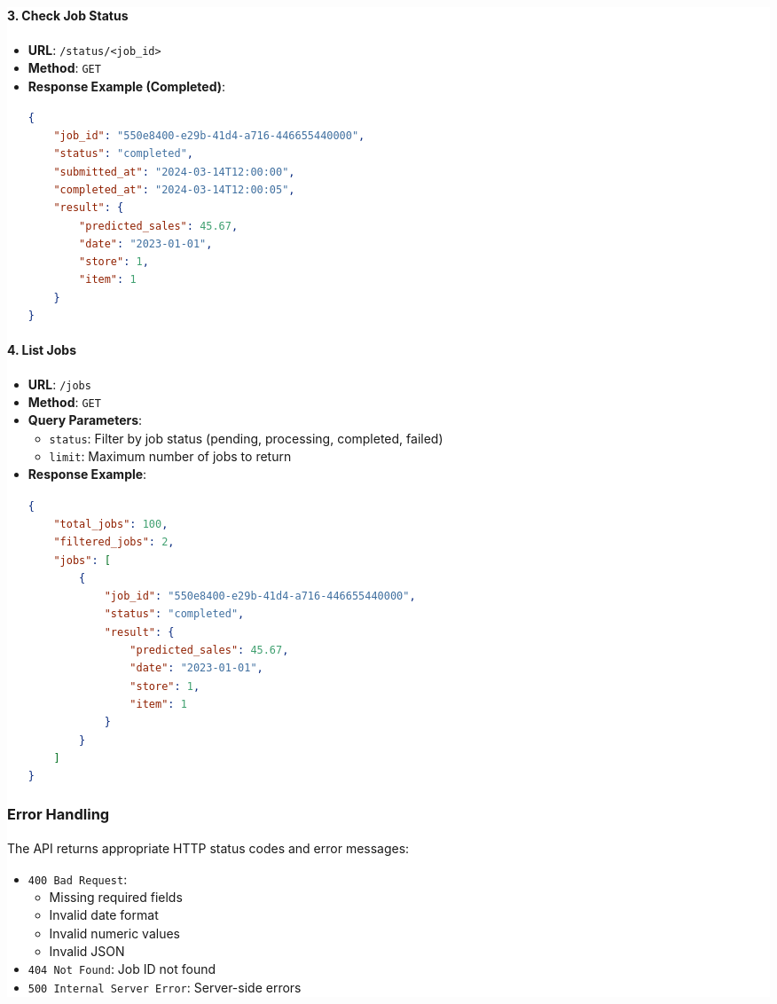 #### 3. Check Job Status
- **URL**: `/status/<job_id>`
- **Method**: `GET`
- **Response Example (Completed)**:
  ```json
  {
      "job_id": "550e8400-e29b-41d4-a716-446655440000",
      "status": "completed",
      "submitted_at": "2024-03-14T12:00:00",
      "completed_at": "2024-03-14T12:00:05",
      "result": {
          "predicted_sales": 45.67,
          "date": "2023-01-01",
          "store": 1,
          "item": 1
      }
  }
  ```

#### 4. List Jobs
- **URL**: `/jobs`
- **Method**: `GET`
- **Query Parameters**:
  - `status`: Filter by job status (pending, processing, completed, failed)
  - `limit`: Maximum number of jobs to return
- **Response Example**:
  ```json
  {
      "total_jobs": 100,
      "filtered_jobs": 2,
      "jobs": [
          {
              "job_id": "550e8400-e29b-41d4-a716-446655440000",
              "status": "completed",
              "result": {
                  "predicted_sales": 45.67,
                  "date": "2023-01-01",
                  "store": 1,
                  "item": 1
              }
          }
      ]
  }
  ```

### Error Handling

The API returns appropriate HTTP status codes and error messages:

- `400 Bad Request`: 
  - Missing required fields
  - Invalid date format
  - Invalid numeric values
  - Invalid JSON
- `404 Not Found`: Job ID not found
- `500 Internal Server Error`: Server-side errors
